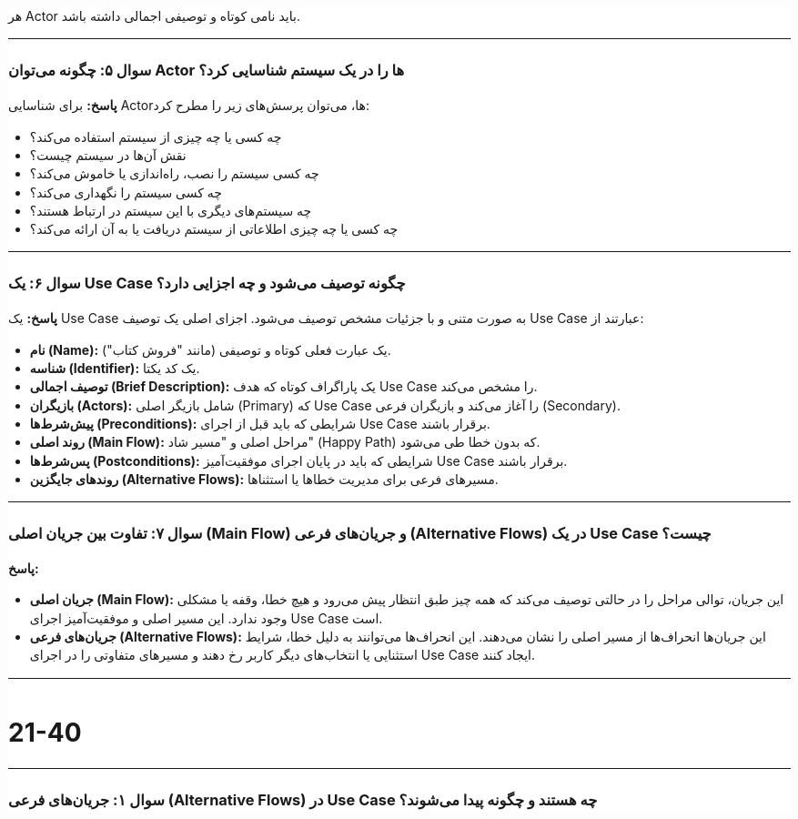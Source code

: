 هر Actor باید نامی کوتاه و توصیفی اجمالی داشته باشد.

---

### سوال ۵: چگونه می‌توان Actor ها را در یک سیستم شناسایی کرد؟

**پاسخ:**
برای شناسایی Actor‌ها، می‌توان پرسش‌های زیر را مطرح کرد:
- چه کسی یا چه چیزی از سیستم استفاده می‌کند؟
- نقش آن‌ها در سیستم چیست؟
- چه کسی سیستم را نصب، راه‌اندازی یا خاموش می‌کند؟
- چه کسی سیستم را نگهداری می‌کند؟
- چه سیستم‌های دیگری با این سیستم در ارتباط هستند؟
- چه کسی یا چه چیزی اطلاعاتی از سیستم دریافت یا به آن ارائه می‌کند؟

---

### سوال ۶: یک Use Case چگونه توصیف می‌شود و چه اجزایی دارد؟

**پاسخ:**
یک Use Case به صورت متنی و با جزئیات مشخص توصیف می‌شود. اجزای اصلی یک توصیف Use Case عبارتند از:
- **نام (Name):** یک عبارت فعلی کوتاه و توصیفی (مانند "فروش کتاب").
- **شناسه (Identifier):** یک کد یکتا.
- **توصیف اجمالی (Brief Description):** یک پاراگراف کوتاه که هدف Use Case را مشخص می‌کند.
- **بازیگران (Actors):** شامل بازیگر اصلی (Primary) که Use Case را آغاز می‌کند و بازیگران فرعی (Secondary).
- **پیش‌شرط‌ها (Preconditions):** شرایطی که باید قبل از اجرای Use Case برقرار باشند.
- **روند اصلی (Main Flow):** مراحل اصلی و "مسیر شاد" (Happy Path) که بدون خطا طی می‌شود.
- **پس‌شرط‌ها (Postconditions):** شرایطی که باید در پایان اجرای موفقیت‌آمیز Use Case برقرار باشند.
- **روندهای جایگزین (Alternative Flows):** مسیرهای فرعی برای مدیریت خطاها یا استثناها.

---

### سوال ۷: تفاوت بین جریان اصلی (Main Flow) و جریان‌های فرعی (Alternative Flows) در یک Use Case چیست؟

**پاسخ:**
- **جریان اصلی (Main Flow):** این جریان، توالی مراحل را در حالتی توصیف می‌کند که همه چیز طبق انتظار پیش می‌رود و هیچ خطا، وقفه یا مشکلی وجود ندارد. این مسیر اصلی و موفقیت‌آمیز اجرای Use Case است.
- **جریان‌های فرعی (Alternative Flows):** این جریان‌ها انحراف‌ها از مسیر اصلی را نشان می‌دهند. این انحراف‌ها می‌توانند به دلیل خطا، شرایط استثنایی یا انتخاب‌های دیگر کاربر رخ دهند و مسیرهای متفاوتی را در اجرای Use Case ایجاد کنند.

---
# 21-40
---

### سوال ۱: جریان‌های فرعی (Alternative Flows) در Use Case چه هستند و چگونه پیدا می‌شوند؟
